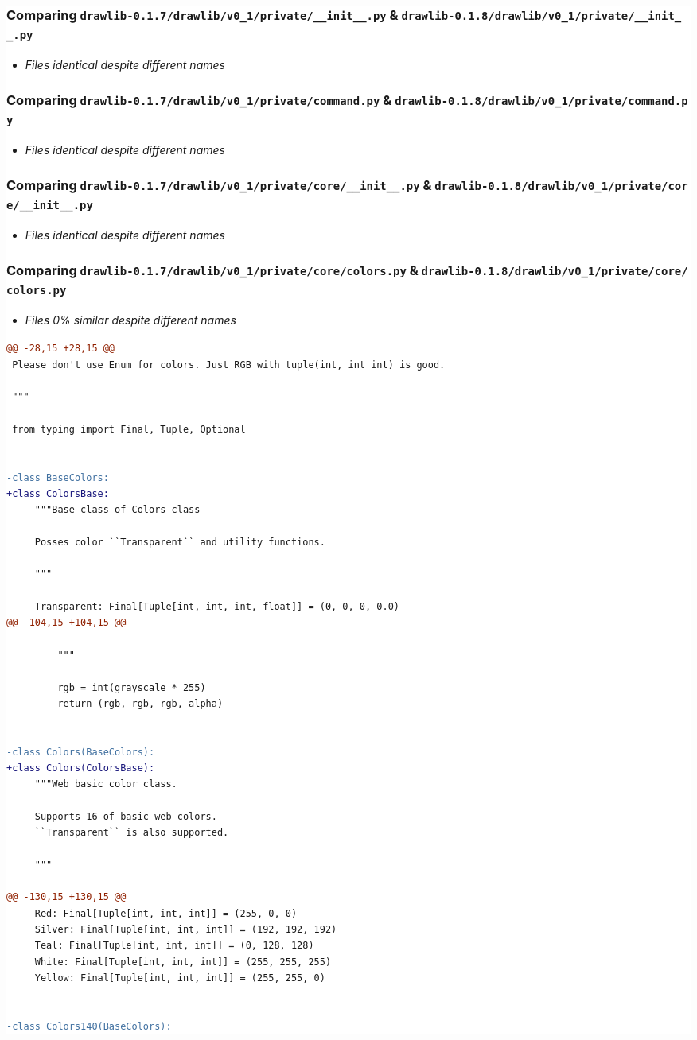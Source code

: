 ### Comparing `drawlib-0.1.7/drawlib/v0_1/private/__init__.py` & `drawlib-0.1.8/drawlib/v0_1/private/__init__.py`

 * *Files identical despite different names*

### Comparing `drawlib-0.1.7/drawlib/v0_1/private/command.py` & `drawlib-0.1.8/drawlib/v0_1/private/command.py`

 * *Files identical despite different names*

### Comparing `drawlib-0.1.7/drawlib/v0_1/private/core/__init__.py` & `drawlib-0.1.8/drawlib/v0_1/private/core/__init__.py`

 * *Files identical despite different names*

### Comparing `drawlib-0.1.7/drawlib/v0_1/private/core/colors.py` & `drawlib-0.1.8/drawlib/v0_1/private/core/colors.py`

 * *Files 0% similar despite different names*

```diff
@@ -28,15 +28,15 @@
 Please don't use Enum for colors. Just RGB with tuple(int, int int) is good.
 
 """
 
 from typing import Final, Tuple, Optional
 
 
-class BaseColors:
+class ColorsBase:
     """Base class of Colors class
 
     Posses color ``Transparent`` and utility functions.
 
     """
 
     Transparent: Final[Tuple[int, int, int, float]] = (0, 0, 0, 0.0)
@@ -104,15 +104,15 @@
 
         """
 
         rgb = int(grayscale * 255)
         return (rgb, rgb, rgb, alpha)
 
 
-class Colors(BaseColors):
+class Colors(ColorsBase):
     """Web basic color class.
 
     Supports 16 of basic web colors.
     ``Transparent`` is also supported.
 
     """
 
@@ -130,15 +130,15 @@
     Red: Final[Tuple[int, int, int]] = (255, 0, 0)
     Silver: Final[Tuple[int, int, int]] = (192, 192, 192)
     Teal: Final[Tuple[int, int, int]] = (0, 128, 128)
     White: Final[Tuple[int, int, int]] = (255, 255, 255)
     Yellow: Final[Tuple[int, int, int]] = (255, 255, 0)
 
 
-class Colors140(BaseColors):
```